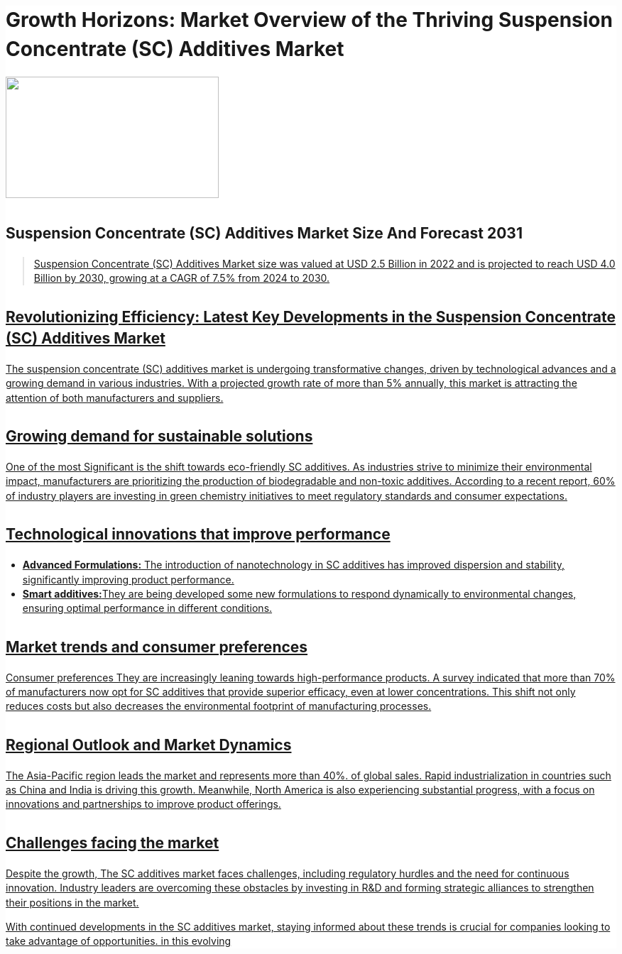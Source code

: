 <h1>Growth Horizons: Market Overview of the Thriving Suspension Concentrate (SC) Additives Market</h1><img src="https://ffe5etoiles.com/wp-content/uploads/2025/01/MST7-300x171.png" alt="" width="300" height="171" class="aligncenter size-medium wp-image-105565" /><h2>Suspension Concentrate (SC) Additives Market Size And Forecast 2031</h2><blockquote><p><p><a href="https://www.verifiedmarketreports.com/download-sample/?rid=268908&utm_source=Github&utm_medium=386" target="_blank">Suspension Concentrate (SC) Additives Market size was valued at USD 2.5 Billion in 2022 and is projected to reach USD 4.0 Billion by 2030, growing at a CAGR of 7.5% from 2024 to 2030.</strong></span></p></p></blockquote><h2>Revolutionizing Efficiency: Latest Key Developments in the Suspension Concentrate (SC) Additives Market</h2><p>The suspension concentrate (SC) additives market is undergoing transformative changes, driven by technological advances and a growing demand in various industries. With a projected growth rate of more than 5% annually, this market is attracting the attention of both manufacturers and suppliers.</p><h2>Growing demand for sustainable solutions</h2><p>One of the most Significant is the shift towards eco-friendly SC additives. As industries strive to minimize their environmental impact, manufacturers are prioritizing the production of biodegradable and non-toxic additives. According to a recent report, 60% of industry players are investing in green chemistry initiatives to meet regulatory standards and consumer expectations.</p><h2>Technological innovations that improve performance</h2 ><ul><li><strong>Advanced Formulations:</strong> The introduction of nanotechnology in SC additives has improved dispersion and stability, significantly improving product performance.</li><li><strong> Smart additives:</strong>They are being developed some new formulations to respond dynamically to environmental changes, ensuring optimal performance in different conditions. </li></ul><h2>Market trends and consumer preferences</h2><p>Consumer preferences They are increasingly leaning towards high-performance products. A survey indicated that more than 70% of manufacturers now opt for SC additives that provide superior efficacy, even at lower concentrations. This shift not only reduces costs but also decreases the environmental footprint of manufacturing processes.</p><h2>Regional Outlook and Market Dynamics</h2><p>The Asia-Pacific region leads the market and represents more than 40%. of global sales. Rapid industrialization in countries such as China and India is driving this growth. Meanwhile, North America is also experiencing substantial progress, with a focus on innovations and partnerships to improve product offerings.</p><h2>Challenges facing the market</h2><p>Despite the growth, The SC additives market faces challenges, including regulatory hurdles and the need for continuous innovation. Industry leaders are overcoming these obstacles by investing in R&D and forming strategic alliances to strengthen their positions in the market.</p><p>With continued developments in the SC additives market, staying informed about these trends is crucial for companies looking to take advantage of opportunities. in this evolving
